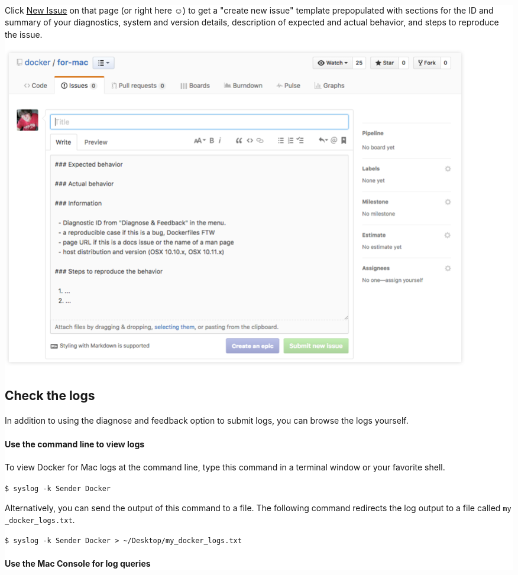 Click [New Issue](https://github.com/docker/for-mac/issues/new) on that page (or
right here &#9786;) to get a "create new issue" template prepopulated with
sections for the ID and summary of your diagnostics, system and version details,
description of expected and actual behavior, and steps to reproduce the issue.

![issue template](images/diagnose-d4mac-issues-template.png)

<a name="logs"></a>

## Check the logs

In addition to using the diagnose and feedback option to submit logs, you can
browse the logs yourself.

#### Use the command line to view logs

To view Docker for Mac logs at the command line, type this command in a terminal
window or your favorite shell.

    $ syslog -k Sender Docker

Alternatively, you can send the output of this command to a file. The following
command redirects the log output to a file called `my_docker_logs.txt`.

    $ syslog -k Sender Docker > ~/Desktop/my_docker_logs.txt

#### Use the Mac Console for log queries
